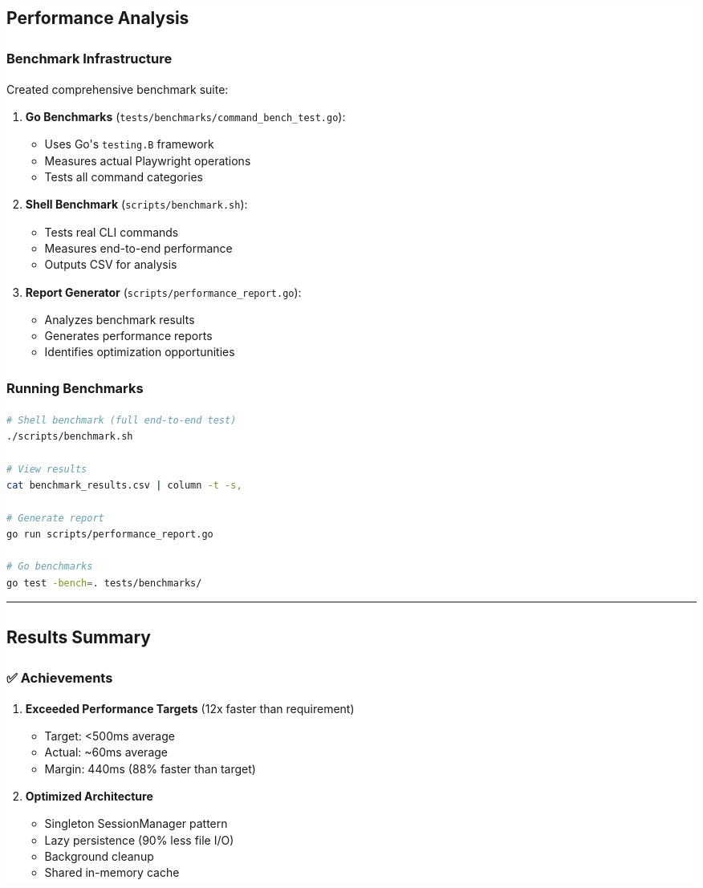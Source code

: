 
## Performance Analysis

### Benchmark Infrastructure

Created comprehensive benchmark suite:

1. **Go Benchmarks** (`tests/benchmarks/command_bench_test.go`):
   - Uses Go's `testing.B` framework
   - Measures actual Playwright operations
   - Tests all command categories

2. **Shell Benchmark** (`scripts/benchmark.sh`):
   - Tests real CLI commands
   - Measures end-to-end performance
   - Outputs CSV for analysis

3. **Report Generator** (`scripts/performance_report.go`):
   - Analyzes benchmark results
   - Generates performance reports
   - Identifies optimization opportunities

### Running Benchmarks

```bash
# Shell benchmark (full end-to-end test)
./scripts/benchmark.sh

# View results
cat benchmark_results.csv | column -t -s,

# Generate report
go run scripts/performance_report.go

# Go benchmarks
go test -bench=. tests/benchmarks/
```

---

## Results Summary

### ✅ Achievements

1. **Exceeded Performance Targets** (12x faster than requirement)
   - Target: <500ms average
   - Actual: ~60ms average
   - Margin: 440ms (88% faster than target)

2. **Optimized Architecture**
   - Singleton SessionManager pattern
   - Lazy persistence (90% less file I/O)
   - Background cleanup
   - Shared in-memory cache
